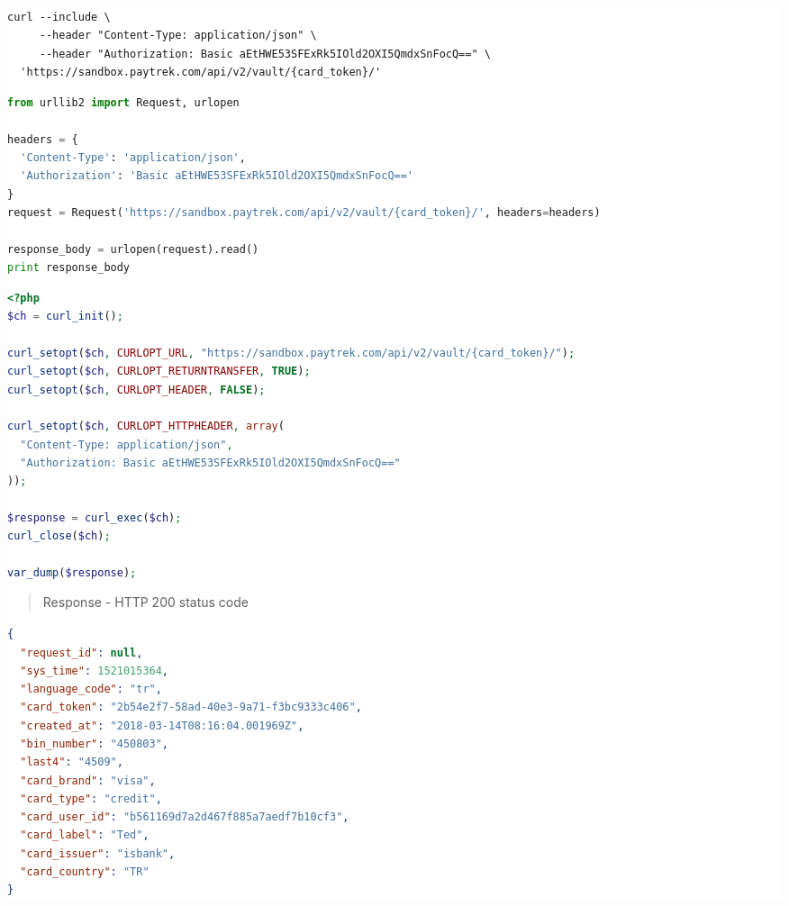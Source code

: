 ```shell
curl --include \
     --header "Content-Type: application/json" \
     --header "Authorization: Basic aEtHWE53SFExRk5IOld2OXI5QmdxSnFocQ==" \
  'https://sandbox.paytrek.com/api/v2/vault/{card_token}/'
```

```python
from urllib2 import Request, urlopen

headers = {
  'Content-Type': 'application/json',
  'Authorization': 'Basic aEtHWE53SFExRk5IOld2OXI5QmdxSnFocQ=='
}
request = Request('https://sandbox.paytrek.com/api/v2/vault/{card_token}/', headers=headers)

response_body = urlopen(request).read()
print response_body
```

```php
<?php
$ch = curl_init();

curl_setopt($ch, CURLOPT_URL, "https://sandbox.paytrek.com/api/v2/vault/{card_token}/");
curl_setopt($ch, CURLOPT_RETURNTRANSFER, TRUE);
curl_setopt($ch, CURLOPT_HEADER, FALSE);

curl_setopt($ch, CURLOPT_HTTPHEADER, array(
  "Content-Type: application/json",
  "Authorization: Basic aEtHWE53SFExRk5IOld2OXI5QmdxSnFocQ=="
));

$response = curl_exec($ch);
curl_close($ch);

var_dump($response);
```

> Response - HTTP 200 status code

```json
{
  "request_id": null,
  "sys_time": 1521015364,
  "language_code": "tr",
  "card_token": "2b54e2f7-58ad-40e3-9a71-f3bc9333c406",
  "created_at": "2018-03-14T08:16:04.001969Z",
  "bin_number": "450803",
  "last4": "4509",
  "card_brand": "visa",
  "card_type": "credit",
  "card_user_id": "b561169d7a2d467f885a7aedf7b10cf3",
  "card_label": "Ted",
  "card_issuer": "isbank",
  "card_country": "TR"
}
```
        
